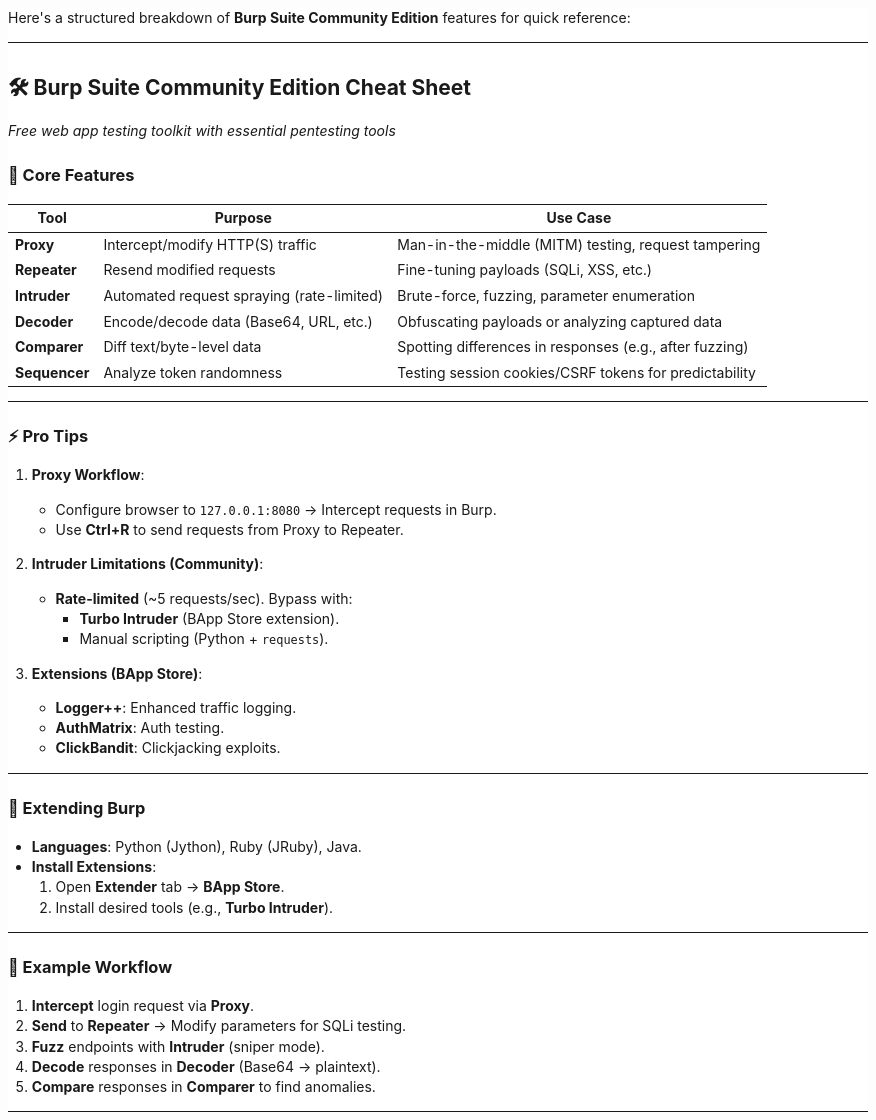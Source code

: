 Here's a structured breakdown of **Burp Suite Community Edition** features for quick reference:

---

## **🛠️ Burp Suite Community Edition Cheat Sheet**  
*Free web app testing toolkit with essential pentesting tools*

### **🔑 Core Features**
| Tool | Purpose | Use Case |
|------|---------|----------|
| **Proxy** | Intercept/modify HTTP(S) traffic | Man-in-the-middle (MITM) testing, request tampering |
| **Repeater** | Resend modified requests | Fine-tuning payloads (SQLi, XSS, etc.) |
| **Intruder** | Automated request spraying (rate-limited) | Brute-force, fuzzing, parameter enumeration |
| **Decoder** | Encode/decode data (Base64, URL, etc.) | Obfuscating payloads or analyzing captured data |
| **Comparer** | Diff text/byte-level data | Spotting differences in responses (e.g., after fuzzing) |
| **Sequencer** | Analyze token randomness | Testing session cookies/CSRF tokens for predictability |

---

### **⚡ Pro Tips**
1. **Proxy Workflow**:  
   - Configure browser to `127.0.0.1:8080` → Intercept requests in Burp.  
   - Use **Ctrl+R** to send requests from Proxy to Repeater.  

2. **Intruder Limitations (Community)**:  
   - **Rate-limited** (~5 requests/sec). Bypass with:  
     - **Turbo Intruder** (BApp Store extension).  
     - Manual scripting (Python + `requests`).  

3. **Extensions (BApp Store)**:  
   - **Logger++**: Enhanced traffic logging.  
   - **AuthMatrix**: Auth testing.  
   - **ClickBandit**: Clickjacking exploits.  

---

### **🔌 Extending Burp**
- **Languages**: Python (Jython), Ruby (JRuby), Java.  
- **Install Extensions**:  
  1. Open **Extender** tab → **BApp Store**.  
  2. Install desired tools (e.g., **Turbo Intruder**).  

---

### **🚀 Example Workflow**
1. **Intercept** login request via **Proxy**.  
2. **Send** to **Repeater** → Modify parameters for SQLi testing.  
3. **Fuzz** endpoints with **Intruder** (sniper mode).  
4. **Decode** responses in **Decoder** (Base64 → plaintext).  
5. **Compare** responses in **Comparer** to find anomalies.  

---